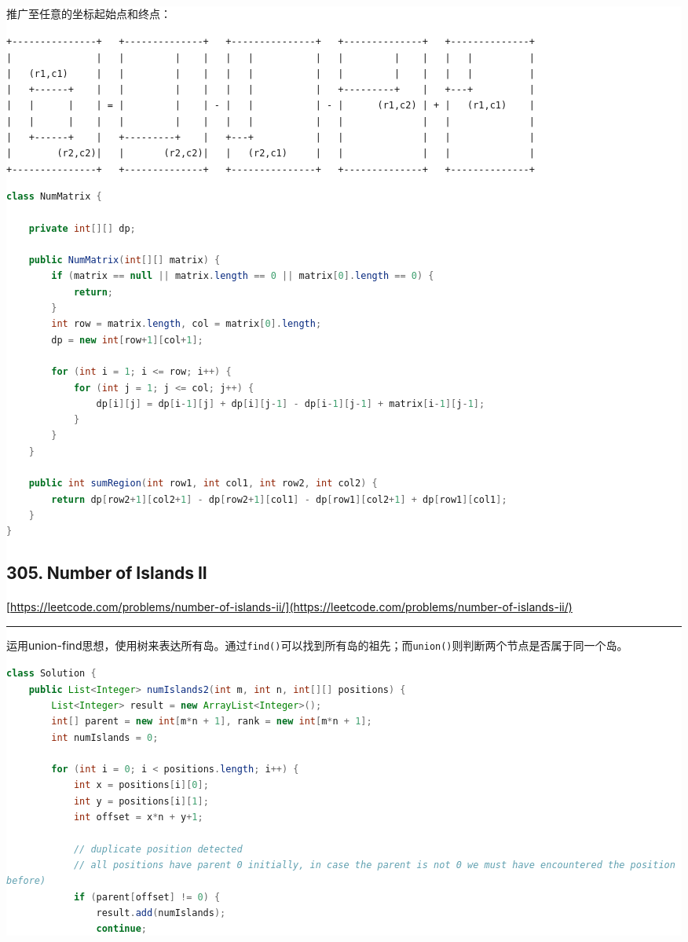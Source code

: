 推广至任意的坐标起始点和终点：

```
+---------------+   +--------------+   +---------------+   +--------------+   +--------------+
|               |   |         |    |   |   |           |   |         |    |   |   |          |
|   (r1,c1)     |   |         |    |   |   |           |   |         |    |   |   |          |
|   +------+    |   |         |    |   |   |           |   +---------+    |   +---+          |
|   |      |    | = |         |    | - |   |           | - |      (r1,c2) | + |   (r1,c1)    |
|   |      |    |   |         |    |   |   |           |   |              |   |              |
|   +------+    |   +---------+    |   +---+           |   |              |   |              |
|        (r2,c2)|   |       (r2,c2)|   |   (r2,c1)     |   |              |   |              |
+---------------+   +--------------+   +---------------+   +--------------+   +--------------+
```

```java
class NumMatrix {

    private int[][] dp;
    
    public NumMatrix(int[][] matrix) {
        if (matrix == null || matrix.length == 0 || matrix[0].length == 0) {
            return;
        }
        int row = matrix.length, col = matrix[0].length;
        dp = new int[row+1][col+1];

        for (int i = 1; i <= row; i++) {
            for (int j = 1; j <= col; j++) {
                dp[i][j] = dp[i-1][j] + dp[i][j-1] - dp[i-1][j-1] + matrix[i-1][j-1];
            }
        }    
    }

    public int sumRegion(int row1, int col1, int row2, int col2) {
        return dp[row2+1][col2+1] - dp[row2+1][col1] - dp[row1][col2+1] + dp[row1][col1];
    }
}
```

## 305. Number of Islands II

[https://leetcode.com/problems/number-of-islands-ii/](https://leetcode.com/problems/number-of-islands-ii/)

---

运用union-find思想，使用树来表达所有岛。通过`find()`可以找到所有岛的祖先；而`union()`则判断两个节点是否属于同一个岛。

```java
class Solution {
    public List<Integer> numIslands2(int m, int n, int[][] positions) {
        List<Integer> result = new ArrayList<Integer>();
        int[] parent = new int[m*n + 1], rank = new int[m*n + 1];
        int numIslands = 0;

        for (int i = 0; i < positions.length; i++) {
            int x = positions[i][0];
            int y = positions[i][1];
            int offset = x*n + y+1;

            // duplicate position detected
            // all positions have parent 0 initially, in case the parent is not 0 we must have encountered the position before)
            if (parent[offset] != 0) {
                result.add(numIslands);
                continue;
```